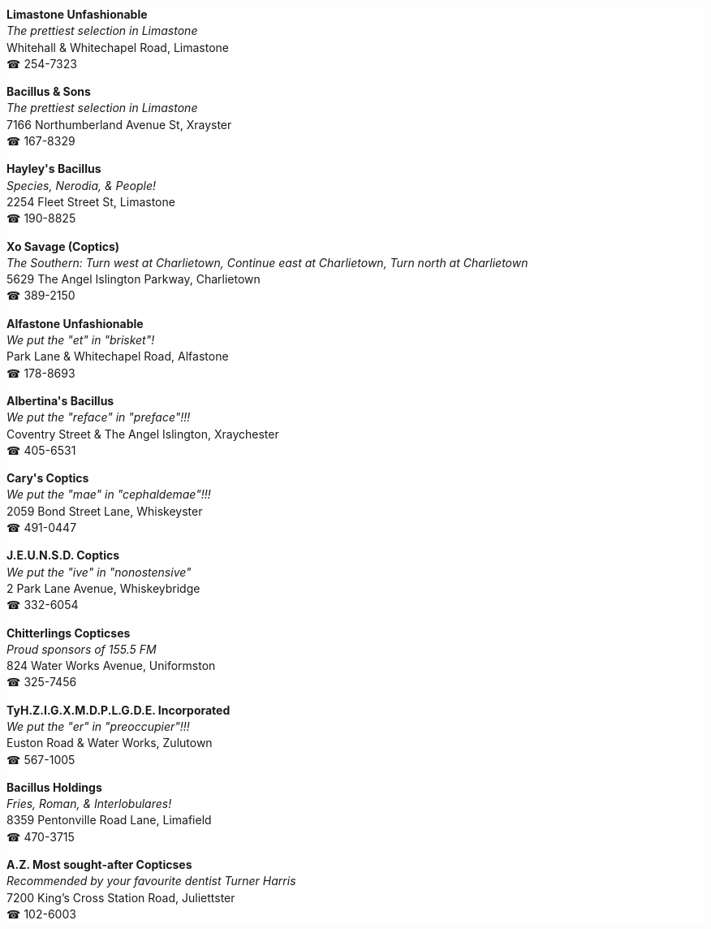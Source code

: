 **Limastone Unfashionable**  
_The prettiest selection in Limastone_  
Whitehall & Whitechapel Road, Limastone  
☎ 254-7323

**Bacillus & Sons**  
_The prettiest selection in Limastone_  
7166 Northumberland Avenue St, Xrayster  
☎ 167-8329

**Hayley's Bacillus**  
_Species, Nerodia, & People!_  
2254 Fleet Street St, Limastone  
☎ 190-8825

**Xo Savage (Coptics)**  
_The Southern: Turn west at Charlietown, Continue east at Charlietown, Turn north at Charlietown_  
5629 The Angel Islington Parkway, Charlietown  
☎ 389-2150

**Alfastone Unfashionable**  
_We put the "et" in "brisket"!_  
Park Lane & Whitechapel Road, Alfastone  
☎ 178-8693

**Albertina's Bacillus**  
_We put the "reface" in "preface"!!!_  
Coventry Street & The Angel Islington, Xraychester  
☎ 405-6531

**Cary's Coptics**  
_We put the "mae" in "cephaldemae"!!!_  
2059 Bond Street Lane, Whiskeyster  
☎ 491-0447

**J.E.U.N.S.D. Coptics**  
_We put the "ive" in "nonostensive"_  
2 Park Lane Avenue, Whiskeybridge  
☎ 332-6054

**Chitterlings Copticses**  
_Proud sponsors of 155.5 FM_  
824 Water Works Avenue, Uniformston  
☎ 325-7456

**TyH.Z.I.G.X.M.D.P.L.G.D.E. Incorporated**  
_We put the "er" in "preoccupier"!!!_  
Euston Road & Water Works, Zulutown  
☎ 567-1005

**Bacillus Holdings**  
_Fries, Roman, & Interlobulares!_  
8359 Pentonville Road Lane, Limafield  
☎ 470-3715

**A.Z. Most sought-after Copticses**  
_Recommended by your favourite dentist Turner Harris_  
7200 King’s Cross Station Road, Juliettster  
☎ 102-6003
